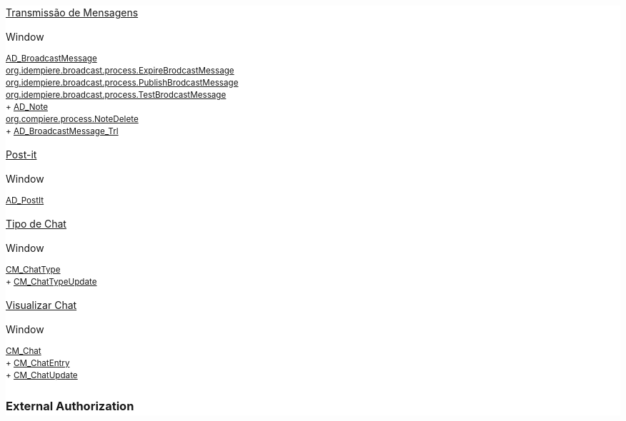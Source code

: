 [Transmissão de Mensagens](./window/TransmissaodeMensagens_Window_ID-200023_v10.0.0.md)

</td><td>Window</td><td><small>

[AD_BroadcastMessage](https://schemaspy.brerp.com.br/adempiere/tables/ad_broadcastmessage.html) <br/> [org.idempiere.broadcast.process.ExpireBrodcastMessage](https://javadoc.brerp.com.br/API/org/idempiere/broadcast/process/ExpireBrodcastMessage.html) <br/> [org.idempiere.broadcast.process.PublishBrodcastMessage](https://javadoc.brerp.com.br/API/org/idempiere/broadcast/process/PublishBrodcastMessage.html) <br/> [org.idempiere.broadcast.process.TestBrodcastMessage](https://javadoc.brerp.com.br/API/org/idempiere/broadcast/process/TestBrodcastMessage.html) <br/> + [AD_Note](https://schemaspy.brerp.com.br/adempiere/tables/ad_note.html) <br/> [org.compiere.process.NoteDelete](https://javadoc.brerp.com.br/API/org/compiere/process/NoteDelete.html) <br/> + [AD_BroadcastMessage_Trl](https://schemaspy.brerp.com.br/adempiere/tables/ad_broadcastmessage_trl.html) <br/>

</small></td>
</tr>

<tr>
<td>

[Post-it](./window/Postit_Window_ID-200089_v10.0.0.md)

</td><td>Window</td><td><small>

[AD_PostIt](https://schemaspy.brerp.com.br/adempiere/tables/ad_postit.html) <br/>

</small></td>
</tr>

<tr>
<td>

[Tipo de Chat](./window/TipodeChat_Window_ID-380_v10.0.0.md)

</td><td>Window</td><td><small>

[CM_ChatType](https://schemaspy.brerp.com.br/adempiere/tables/cm_chattype.html) <br/> + [CM_ChatTypeUpdate](https://schemaspy.brerp.com.br/adempiere/tables/cm_chattypeupdate.html) <br/>

</small></td>
</tr>

<tr>
<td>

[Visualizar Chat](./window/VisualizarChat_Window_ID-377_v10.0.0.md)

</td><td>Window</td><td><small>

[CM_Chat](https://schemaspy.brerp.com.br/adempiere/tables/cm_chat.html) <br/> + [CM_ChatEntry](https://schemaspy.brerp.com.br/adempiere/tables/cm_chatentry.html) <br/> + [CM_ChatUpdate](https://schemaspy.brerp.com.br/adempiere/tables/cm_chatupdate.html) <br/>

</small></td>
</tr>

</table>


### External Authorization
